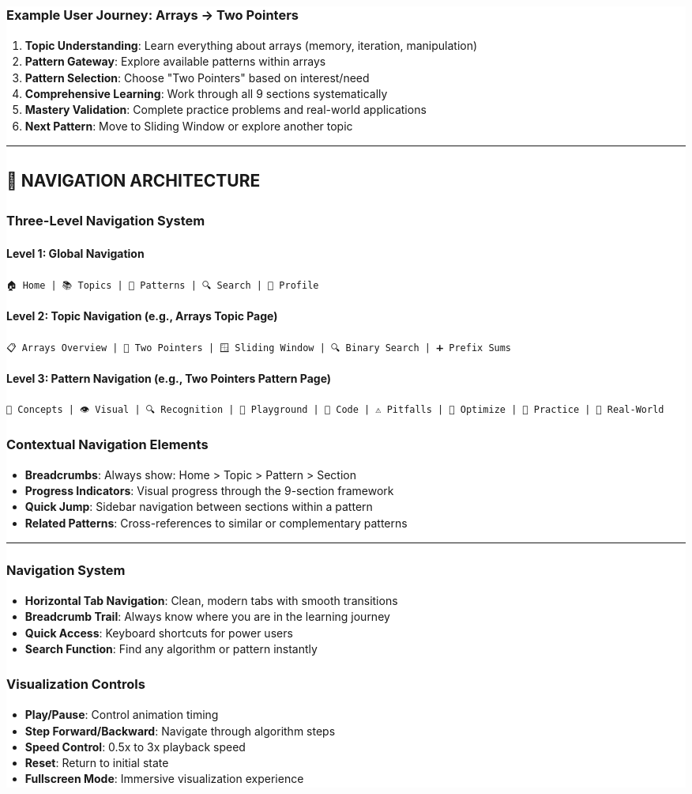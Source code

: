 ### **Example User Journey: Arrays → Two Pointers**
1. **Topic Understanding**: Learn everything about arrays (memory, iteration, manipulation)
2. **Pattern Gateway**: Explore available patterns within arrays
3. **Pattern Selection**: Choose "Two Pointers" based on interest/need
4. **Comprehensive Learning**: Work through all 9 sections systematically
5. **Mastery Validation**: Complete practice problems and real-world applications
6. **Next Pattern**: Move to Sliding Window or explore another topic

---

## 📱 **NAVIGATION ARCHITECTURE**

### **Three-Level Navigation System**

#### **Level 1: Global Navigation**
```
🏠 Home | 📚 Topics | 🎯 Patterns | 🔍 Search | 👤 Profile
```

#### **Level 2: Topic Navigation** (e.g., Arrays Topic Page)
```
📋 Arrays Overview | 🎯 Two Pointers | 🪟 Sliding Window | 🔍 Binary Search | ➕ Prefix Sums
```

#### **Level 3: Pattern Navigation** (e.g., Two Pointers Pattern Page)  
```
🧠 Concepts | 👁️ Visual | 🔍 Recognition | 🧪 Playground | 📝 Code | ⚠️ Pitfalls | 🚀 Optimize | 🎯 Practice | 🧩 Real-World
```

### **Contextual Navigation Elements**
- **Breadcrumbs**: Always show: Home > Topic > Pattern > Section
- **Progress Indicators**: Visual progress through the 9-section framework
- **Quick Jump**: Sidebar navigation between sections within a pattern
- **Related Patterns**: Cross-references to similar or complementary patterns

---

### **Navigation System**
- **Horizontal Tab Navigation**: Clean, modern tabs with smooth transitions
- **Breadcrumb Trail**: Always know where you are in the learning journey
- **Quick Access**: Keyboard shortcuts for power users
- **Search Function**: Find any algorithm or pattern instantly

### **Visualization Controls**
- **Play/Pause**: Control animation timing
- **Step Forward/Backward**: Navigate through algorithm steps
- **Speed Control**: 0.5x to 3x playback speed
- **Reset**: Return to initial state
- **Fullscreen Mode**: Immersive visualization experience
